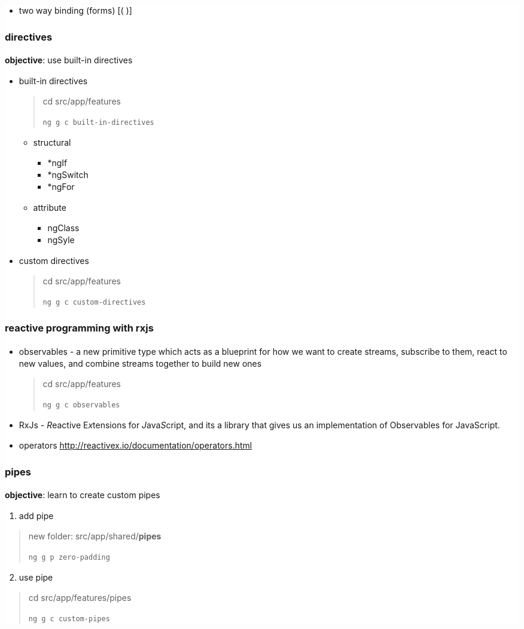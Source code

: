 - two way binding (forms) [( )]
  
### directives

__objective__: use built-in directives

- built-in directives

  > cd src/app/features
  >
  > `ng g c built-in-directives`

  - structural
    - *ngIf
    - *ngSwitch
    - *ngFor

  - attribute
    - ngClass
    - ngSyle
  
- custom directives

  > cd src/app/features
  >
  > `ng g c custom-directives`

### reactive programming with rxjs

- observables - a new primitive type which acts as a blueprint for how we want to create streams, subscribe to them, react to new values, and combine streams together to build new ones
  
  > cd src/app/features
  >
  > `ng g c observables`

- RxJs - *R*eactive E*x*tensions for *J*ava*S*cript, and its a library that gives us an implementation of Observables for JavaScript.

- operators
<http://reactivex.io/documentation/operators.html>

### pipes

__objective__: learn to create custom pipes

1. add pipe

  > new folder: src/app/shared/__pipes__
  >
  > `ng g p zero-padding`

2. use pipe

  > cd src/app/features/pipes
  >
  > `ng g c custom-pipes`
